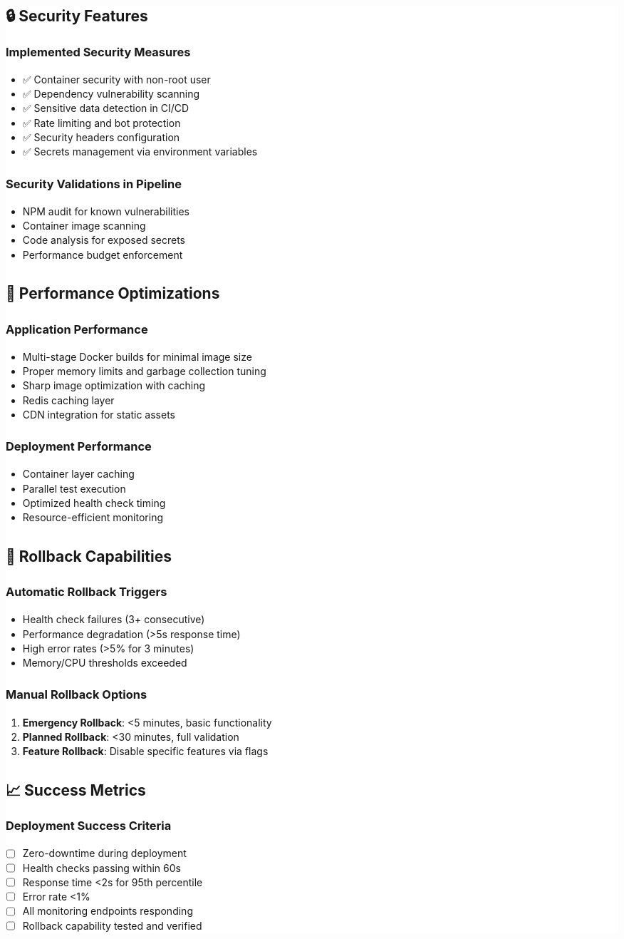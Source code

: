 ## 🔒 Security Features

### Implemented Security Measures
- ✅ Container security with non-root user
- ✅ Dependency vulnerability scanning
- ✅ Sensitive data detection in CI/CD
- ✅ Rate limiting and bot protection
- ✅ Security headers configuration
- ✅ Secrets management via environment variables

### Security Validations in Pipeline
- NPM audit for known vulnerabilities
- Container image scanning
- Code analysis for exposed secrets
- Performance budget enforcement

## 🎯 Performance Optimizations

### Application Performance  
- Multi-stage Docker builds for minimal image size
- Proper memory limits and garbage collection tuning
- Sharp image optimization with caching
- Redis caching layer
- CDN integration for static assets

### Deployment Performance
- Container layer caching
- Parallel test execution
- Optimized health check timing
- Resource-efficient monitoring

## 🔧 Rollback Capabilities

### Automatic Rollback Triggers
- Health check failures (3+ consecutive)
- Performance degradation (>5s response time)
- High error rates (>5% for 3 minutes)
- Memory/CPU thresholds exceeded

### Manual Rollback Options
1. **Emergency Rollback**: <5 minutes, basic functionality
2. **Planned Rollback**: <30 minutes, full validation
3. **Feature Rollback**: Disable specific features via flags

## 📈 Success Metrics

### Deployment Success Criteria
- [ ] Zero-downtime during deployment
- [ ] Health checks passing within 60s
- [ ] Response time <2s for 95th percentile
- [ ] Error rate <1%
- [ ] All monitoring endpoints responding
- [ ] Rollback capability tested and verified
